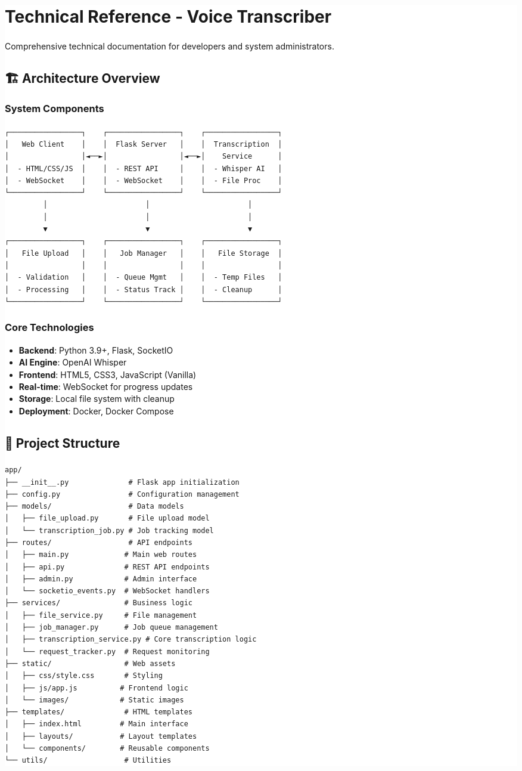 # Technical Reference - Voice Transcriber

Comprehensive technical documentation for developers and system administrators.

## 🏗️ Architecture Overview

### System Components

```
┌─────────────────┐    ┌─────────────────┐    ┌─────────────────┐
│   Web Client    │    │  Flask Server   │    │  Transcription  │
│                 │◄──►│                 │◄──►│    Service      │
│  - HTML/CSS/JS  │    │  - REST API     │    │  - Whisper AI   │
│  - WebSocket    │    │  - WebSocket    │    │  - File Proc    │
└─────────────────┘    └─────────────────┘    └─────────────────┘
         │                       │                       │
         │                       │                       │
         ▼                       ▼                       ▼
┌─────────────────┐    ┌─────────────────┐    ┌─────────────────┐
│   File Upload   │    │   Job Manager   │    │   File Storage  │
│                 │    │                 │    │                 │
│  - Validation   │    │  - Queue Mgmt   │    │  - Temp Files   │
│  - Processing   │    │  - Status Track │    │  - Cleanup      │
└─────────────────┘    └─────────────────┘    └─────────────────┘
```

### Core Technologies

- **Backend**: Python 3.9+, Flask, SocketIO
- **AI Engine**: OpenAI Whisper
- **Frontend**: HTML5, CSS3, JavaScript (Vanilla)
- **Real-time**: WebSocket for progress updates
- **Storage**: Local file system with cleanup
- **Deployment**: Docker, Docker Compose

## 📁 Project Structure

```
app/
├── __init__.py              # Flask app initialization
├── config.py                # Configuration management
├── models/                  # Data models
│   ├── file_upload.py       # File upload model
│   └── transcription_job.py # Job tracking model
├── routes/                  # API endpoints
│   ├── main.py             # Main web routes
│   ├── api.py              # REST API endpoints
│   ├── admin.py            # Admin interface
│   └── socketio_events.py  # WebSocket handlers
├── services/               # Business logic
│   ├── file_service.py     # File management
│   ├── job_manager.py      # Job queue management
│   ├── transcription_service.py # Core transcription logic
│   └── request_tracker.py  # Request monitoring
├── static/                 # Web assets
│   ├── css/style.css       # Styling
│   ├── js/app.js          # Frontend logic
│   └── images/            # Static images
├── templates/              # HTML templates
│   ├── index.html         # Main interface
│   ├── layouts/           # Layout templates
│   └── components/        # Reusable components
└── utils/                  # Utilities
```